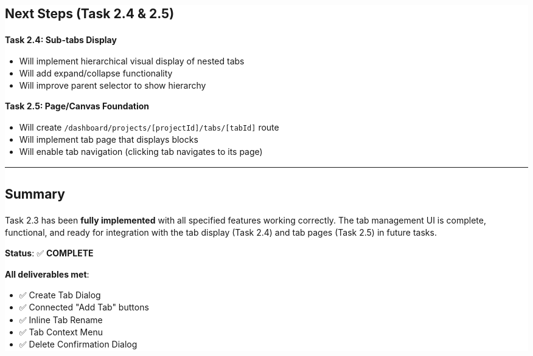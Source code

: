 
## Next Steps (Task 2.4 & 2.5)

**Task 2.4: Sub-tabs Display**
- Will implement hierarchical visual display of nested tabs
- Will add expand/collapse functionality
- Will improve parent selector to show hierarchy

**Task 2.5: Page/Canvas Foundation**
- Will create `/dashboard/projects/[projectId]/tabs/[tabId]` route
- Will implement tab page that displays blocks
- Will enable tab navigation (clicking tab navigates to its page)

---

## Summary

Task 2.3 has been **fully implemented** with all specified features working correctly. The tab management UI is complete, functional, and ready for integration with the tab display (Task 2.4) and tab pages (Task 2.5) in future tasks.

**Status**: ✅ **COMPLETE**

**All deliverables met**:
- ✅ Create Tab Dialog
- ✅ Connected "Add Tab" buttons
- ✅ Inline Tab Rename
- ✅ Tab Context Menu
- ✅ Delete Confirmation Dialog

